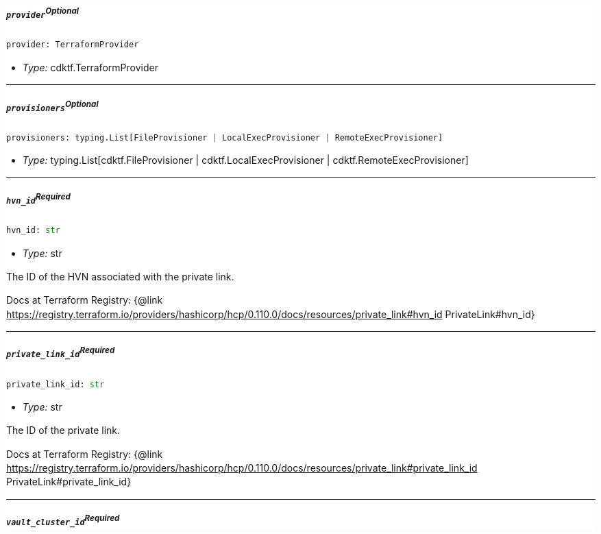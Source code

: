 ##### `provider`<sup>Optional</sup> <a name="provider" id="@cdktf/provider-hcp.privateLink.PrivateLinkConfig.property.provider"></a>

```python
provider: TerraformProvider
```

- *Type:* cdktf.TerraformProvider

---

##### `provisioners`<sup>Optional</sup> <a name="provisioners" id="@cdktf/provider-hcp.privateLink.PrivateLinkConfig.property.provisioners"></a>

```python
provisioners: typing.List[FileProvisioner | LocalExecProvisioner | RemoteExecProvisioner]
```

- *Type:* typing.List[cdktf.FileProvisioner | cdktf.LocalExecProvisioner | cdktf.RemoteExecProvisioner]

---

##### `hvn_id`<sup>Required</sup> <a name="hvn_id" id="@cdktf/provider-hcp.privateLink.PrivateLinkConfig.property.hvnId"></a>

```python
hvn_id: str
```

- *Type:* str

The ID of the HVN associated with the private link.

Docs at Terraform Registry: {@link https://registry.terraform.io/providers/hashicorp/hcp/0.110.0/docs/resources/private_link#hvn_id PrivateLink#hvn_id}

---

##### `private_link_id`<sup>Required</sup> <a name="private_link_id" id="@cdktf/provider-hcp.privateLink.PrivateLinkConfig.property.privateLinkId"></a>

```python
private_link_id: str
```

- *Type:* str

The ID of the private link.

Docs at Terraform Registry: {@link https://registry.terraform.io/providers/hashicorp/hcp/0.110.0/docs/resources/private_link#private_link_id PrivateLink#private_link_id}

---

##### `vault_cluster_id`<sup>Required</sup> <a name="vault_cluster_id" id="@cdktf/provider-hcp.privateLink.PrivateLinkConfig.property.vaultClusterId"></a>
